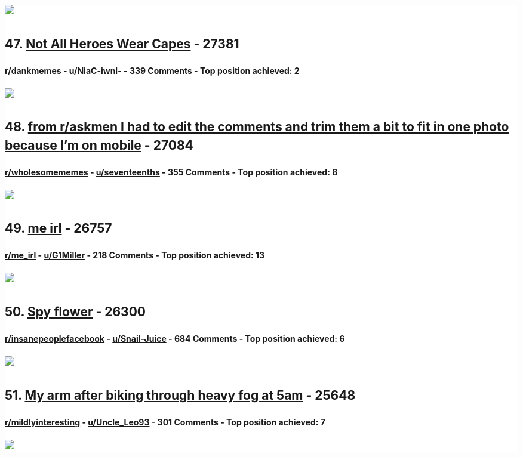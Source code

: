 <a href="https://i.redd.it/wme8z4ucue611.jpg"><img src="https://b.thumbs.redditmedia.com/fD9UBAlU2TfmqLNYdYeNMcLo2i5zhfniuy48hwccx3M.jpg"></img></a>

## 47. [Not All Heroes Wear Capes](http://reddit.com/r/dankmemes/comments/8txhak/not_all_heroes_wear_capes/) - 27381
#### [r/dankmemes](http://reddit.com/r/dankmemes) - [u/NiaC-iwnl-](http://reddit.com/u/NiaC-iwnl-) - 339 Comments - Top position achieved: 2

<a href="https://i.redd.it/cr85ixhi7a611.png"><img src="https://b.thumbs.redditmedia.com/NBMkvOVhiz7MAK7Ww55bPUa0hBn9DyfexCAFc9TWyFI.jpg"></img></a>

## 48. [from r/askmen I had to edit the comments and trim them a bit to fit in one photo because I’m on mobile](http://reddit.com/r/wholesomememes/comments/8u14sg/from_raskmen_i_had_to_edit_the_comments_and_trim/) - 27084
#### [r/wholesomememes](http://reddit.com/r/wholesomememes) - [u/seventeenths](http://reddit.com/u/seventeenths) - 355 Comments - Top position achieved: 8

<a href="https://i.redd.it/5wqnmmhqad611.jpg"><img src="https://b.thumbs.redditmedia.com/rDP0OPWl3SnWlquQPEGjwpBKp5fOqVZzxDe195pDNcc.jpg"></img></a>

## 49. [me irl](http://reddit.com/r/me_irl/comments/8u3e7s/me_irl/) - 26757
#### [r/me_irl](http://reddit.com/r/me_irl) - [u/G1Miller](http://reddit.com/u/G1Miller) - 218 Comments - Top position achieved: 13

<a href="https://i.redd.it/d5v4q78cne611.jpg"><img src="https://b.thumbs.redditmedia.com/qSip-yfAyE_Bdjgpf-wwaqUR1q_Z1LfztunreBI8_Eo.jpg"></img></a>

## 50. [Spy flower](http://reddit.com/r/insanepeoplefacebook/comments/8u2ieo/spy_flower/) - 26300
#### [r/insanepeoplefacebook](http://reddit.com/r/insanepeoplefacebook) - [u/Snail-Juice](http://reddit.com/u/Snail-Juice) - 684 Comments - Top position achieved: 6

<a href="https://i.redd.it/rsirq9w44e611.jpg"><img src="https://b.thumbs.redditmedia.com/jBYNubVtoXWAi5twRADhfPiQ8GWq29N8_M5ykrNxyOQ.jpg"></img></a>

## 51. [My arm after biking through heavy fog at 5am](http://reddit.com/r/mildlyinteresting/comments/8tykg0/my_arm_after_biking_through_heavy_fog_at_5am/) - 25648
#### [r/mildlyinteresting](http://reddit.com/r/mildlyinteresting) - [u/Uncle_Leo93](http://reddit.com/u/Uncle_Leo93) - 301 Comments - Top position achieved: 7

<a href="https://i.redd.it/i93c4xanab611.jpg"><img src="https://b.thumbs.redditmedia.com/npTQwTq-B5W2TlfCH0jnZbqRX3p9H4QvsYW3iIfiPkU.jpg"></img></a>
